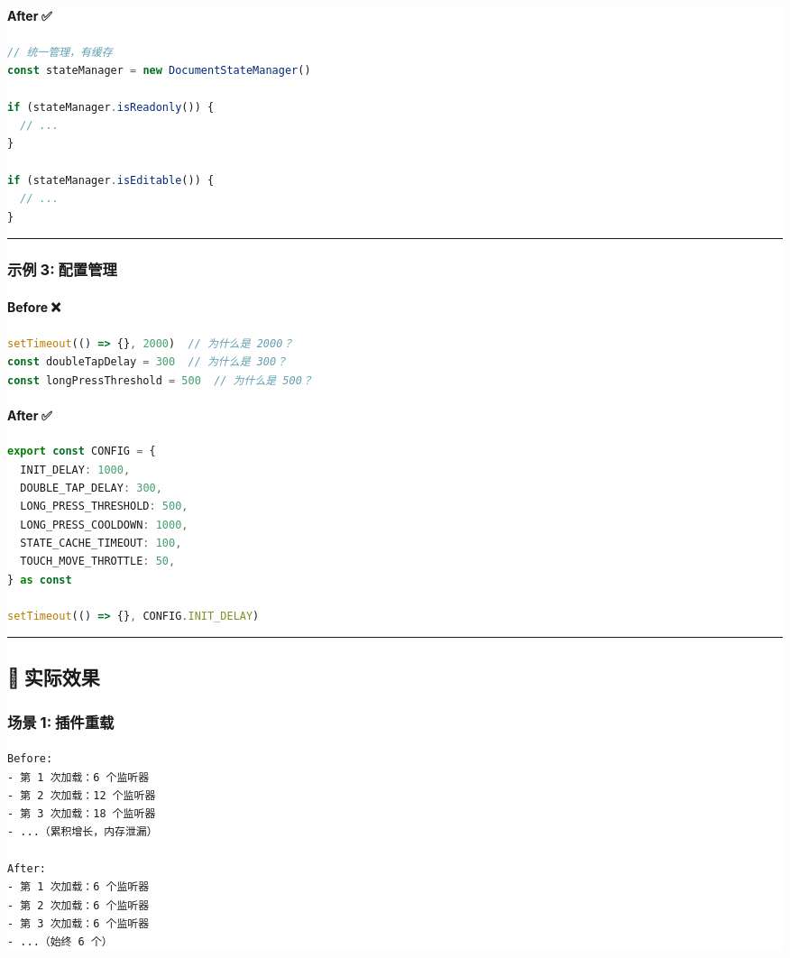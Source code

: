 #### After ✅
```typescript
// 统一管理，有缓存
const stateManager = new DocumentStateManager()

if (stateManager.isReadonly()) {
  // ...
}

if (stateManager.isEditable()) {
  // ...
}
```

---

### 示例 3: 配置管理

#### Before ❌
```typescript
setTimeout(() => {}, 2000)  // 为什么是 2000？
const doubleTapDelay = 300  // 为什么是 300？
const longPressThreshold = 500  // 为什么是 500？
```

#### After ✅
```typescript
export const CONFIG = {
  INIT_DELAY: 1000,
  DOUBLE_TAP_DELAY: 300,
  LONG_PRESS_THRESHOLD: 500,
  LONG_PRESS_COOLDOWN: 1000,
  STATE_CACHE_TIMEOUT: 100,
  TOUCH_MOVE_THROTTLE: 50,
} as const

setTimeout(() => {}, CONFIG.INIT_DELAY)
```

---

## 🎯 实际效果

### 场景 1: 插件重载
```
Before: 
- 第 1 次加载：6 个监听器
- 第 2 次加载：12 个监听器
- 第 3 次加载：18 个监听器
- ...（累积增长，内存泄漏）

After:
- 第 1 次加载：6 个监听器
- 第 2 次加载：6 个监听器
- 第 3 次加载：6 个监听器
- ...（始终 6 个）
```

